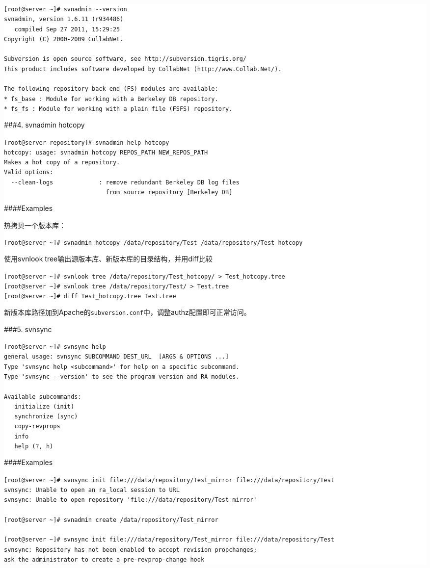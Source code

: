 	[root@server ~]# svnadmin --version
	svnadmin, version 1.6.11 (r934486)
	   compiled Sep 27 2011, 15:29:25
	Copyright (C) 2000-2009 CollabNet.

	Subversion is open source software, see http://subversion.tigris.org/
	This product includes software developed by CollabNet (http://www.Collab.Net/).

	The following repository back-end (FS) modules are available:
	* fs_base : Module for working with a Berkeley DB repository.
	* fs_fs : Module for working with a plain file (FSFS) repository.

###4. svnadmin hotcopy

	[root@server repository]# svnadmin help hotcopy
	hotcopy: usage: svnadmin hotcopy REPOS_PATH NEW_REPOS_PATH
	Makes a hot copy of a repository.
	Valid options:
	  --clean-logs             : remove redundant Berkeley DB log files
	                             from source repository [Berkeley DB]

####Examples

热拷贝一个版本库：

	[root@server ~]# svnadmin hotcopy /data/repository/Test /data/repository/Test_hotcopy

使用svnlook tree输出源版本库、新版本库的目录结构，并用diff比较

	[root@server ~]# svnlook tree /data/repository/Test_hotcopy/ > Test_hotcopy.tree
	[root@server ~]# svnlook tree /data/repository/Test/ > Test.tree
	[root@server ~]# diff Test_hotcopy.tree Test.tree 

新版本库路径加到Apache的`subversion.conf`中，调整authz配置即可正常访问。

###5. svnsync

	[root@server ~]# svnsync help
	general usage: svnsync SUBCOMMAND DEST_URL  [ARGS & OPTIONS ...]
	Type 'svnsync help <subcommand>' for help on a specific subcommand.
	Type 'svnsync --version' to see the program version and RA modules.
	
	Available subcommands:
	   initialize (init)
	   synchronize (sync)
	   copy-revprops
	   info
	   help (?, h)

####Examples

	[root@server ~]# svnsync init file:///data/repository/Test_mirror file:///data/repository/Test
	svnsync: Unable to open an ra_local session to URL
	svnsync: Unable to open repository 'file:///data/repository/Test_mirror'

	[root@server ~]# svnadmin create /data/repository/Test_mirror

	[root@server ~]# svnsync init file:///data/repository/Test_mirror file:///data/repository/Test
	svnsync: Repository has not been enabled to accept revision propchanges;
	ask the administrator to create a pre-revprop-change hook
